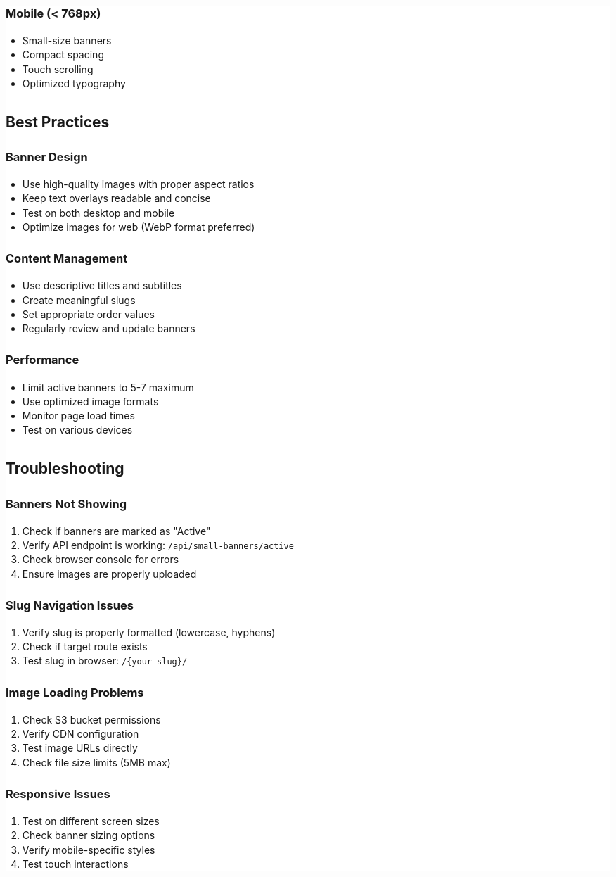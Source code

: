 ### **Mobile (< 768px)**
- Small-size banners
- Compact spacing
- Touch scrolling
- Optimized typography

## Best Practices

### **Banner Design**
- Use high-quality images with proper aspect ratios
- Keep text overlays readable and concise
- Test on both desktop and mobile
- Optimize images for web (WebP format preferred)

### **Content Management**
- Use descriptive titles and subtitles
- Create meaningful slugs
- Set appropriate order values
- Regularly review and update banners

### **Performance**
- Limit active banners to 5-7 maximum
- Use optimized image formats
- Monitor page load times
- Test on various devices

## Troubleshooting

### **Banners Not Showing**
1. Check if banners are marked as "Active"
2. Verify API endpoint is working: `/api/small-banners/active`
3. Check browser console for errors
4. Ensure images are properly uploaded

### **Slug Navigation Issues**
1. Verify slug is properly formatted (lowercase, hyphens)
2. Check if target route exists
3. Test slug in browser: `/{your-slug}/`

### **Image Loading Problems**
1. Check S3 bucket permissions
2. Verify CDN configuration
3. Test image URLs directly
4. Check file size limits (5MB max)

### **Responsive Issues**
1. Test on different screen sizes
2. Check banner sizing options
3. Verify mobile-specific styles
4. Test touch interactions
